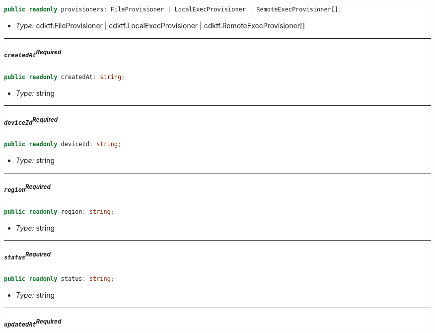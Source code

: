 ```typescript
public readonly provisioners: FileProvisioner | LocalExecProvisioner | RemoteExecProvisioner[];
```

- *Type:* cdktf.FileProvisioner | cdktf.LocalExecProvisioner | cdktf.RemoteExecProvisioner[]

---

##### `createdAt`<sup>Required</sup> <a name="createdAt" id="@cdktf/provider-opentelekomcloud.dcVirtualInterfaceV3.DcVirtualInterfaceV3.property.createdAt"></a>

```typescript
public readonly createdAt: string;
```

- *Type:* string

---

##### `deviceId`<sup>Required</sup> <a name="deviceId" id="@cdktf/provider-opentelekomcloud.dcVirtualInterfaceV3.DcVirtualInterfaceV3.property.deviceId"></a>

```typescript
public readonly deviceId: string;
```

- *Type:* string

---

##### `region`<sup>Required</sup> <a name="region" id="@cdktf/provider-opentelekomcloud.dcVirtualInterfaceV3.DcVirtualInterfaceV3.property.region"></a>

```typescript
public readonly region: string;
```

- *Type:* string

---

##### `status`<sup>Required</sup> <a name="status" id="@cdktf/provider-opentelekomcloud.dcVirtualInterfaceV3.DcVirtualInterfaceV3.property.status"></a>

```typescript
public readonly status: string;
```

- *Type:* string

---

##### `updatedAt`<sup>Required</sup> <a name="updatedAt" id="@cdktf/provider-opentelekomcloud.dcVirtualInterfaceV3.DcVirtualInterfaceV3.property.updatedAt"></a>
